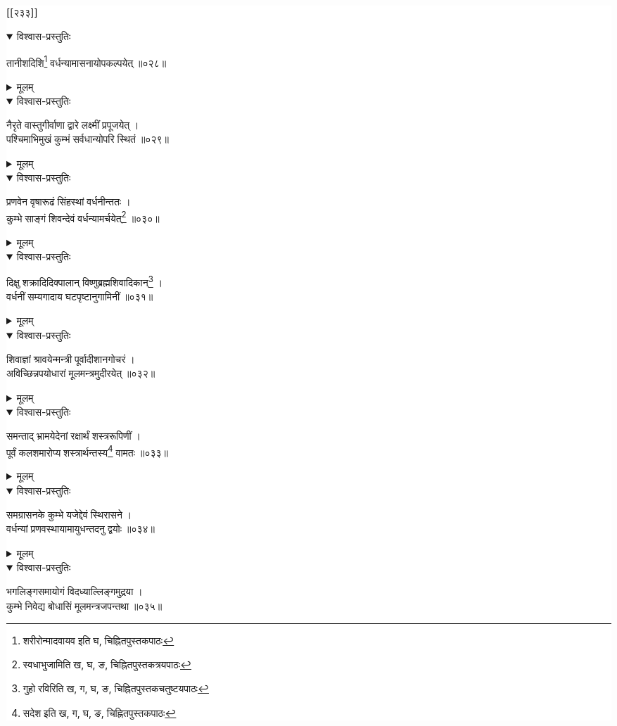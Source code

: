 [^५]: दशकूर्ञ्चोपसंहरेदिति ख, चिह्नितपुस्तकपाठः  

[[२३३]]
    

<details open><summary>विश्वास-प्रस्तुतिः</summary>

तानीशदिशि[^१] वर्धन्यामासनायोपकल्पयेत् ॥०२८॥
</details>

<details><summary>मूलम्</summary></details>  

<details open><summary>विश्वास-प्रस्तुतिः</summary>

नैरृते वास्तुगीर्वाणा द्वारे लक्ष्मीं प्रपूजयेत्   ।  
पश्चिमाभिमुखं कुम्भं सर्वधान्योपरि स्थितं   ॥०२९॥
</details>

<details><summary>मूलम्</summary></details>  

<details open><summary>विश्वास-प्रस्तुतिः</summary>

प्रणवेन वृषारूढं सिंहस्थां वर्धनीन्ततः   ।  
कुम्भे साङ्गं शिवन्देवं वर्धन्यामर्चयेत्[^२] ॥०३०॥
</details>

<details><summary>मूलम्</summary></details>  

<details open><summary>विश्वास-प्रस्तुतिः</summary>

दिक्षु शक्रादिदिक्पालान् विष्णुब्रह्मशिवादिकान्[^३]   ।  
वर्धनीं सम्यगादाय घटपृष्टानुगामिनीं   ॥०३१॥
</details>

<details><summary>मूलम्</summary></details>  

<details open><summary>विश्वास-प्रस्तुतिः</summary>

शिवाज्ञां श्रावयेन्मन्त्री पूर्वादीशानगोचरं   ।  
अविच्छिन्नपयोधारां मूलमन्त्रमुदीरयेत् ॥०३२॥
</details>

<details><summary>मूलम्</summary></details>  

<details open><summary>विश्वास-प्रस्तुतिः</summary>

समन्ताद् भ्रामयेदेनां रक्षार्थं शस्त्ररूपिणीं   ।  
पूर्वं कलशमारोप्य शस्त्रार्थन्तस्य[^४] वामतः   ॥०३३॥
</details>

<details><summary>मूलम्</summary></details>  

<details open><summary>विश्वास-प्रस्तुतिः</summary>

समग्रासनके कुम्भे यजेद्देवं स्थिरासने ।  
वर्धन्यां प्रणवस्थायामायुधन्तदनु द्वयोः   ॥०३४॥
</details>

<details><summary>मूलम्</summary></details>  

<details open><summary>विश्वास-प्रस्तुतिः</summary>

भगलिङ्गसमायोगं विदध्याल्लिङ्गमुद्रया ।  
कुम्भे निवेद्य बोधासिं मूलमन्त्रजपन्तथा ॥०३५॥
</details>


[^१]: शरीरोन्मादवायव इति घ, चिह्नितपुस्तकपाठः  
[^२]: स्वधाभुजामिति ख, घ, ङ, चिह्नितपुस्तकत्रयपाठः  
[^३]: गुहो रविरिति ख, ग, घ, ङ, चिह्नितपुस्तकचतुष्टयपाठः  
[^४]: सदेश इति ख, ग, घ, ङ, चिह्नितपुस्तकपाठः  
[^१]: चण्डवह्न्यर्कपवित्रमिति ख, ग, ङ। चिह्नितपुस्तकत्रयपाठः  
[^२]: पुस्तके गुरवे गणो इति ख, ङ, चिह्नितपुस्तकपाठः  
[^१]: सूत्रिते सूर्यमर्चयेदिति ख, ग, घ, ङ,  
[^२]: प्रोक्षणच्चेति ग, चिह्नितपुस्तकपाठः  
[^३]: विधायैकमिति ङ, चिह्नितपुस्तकपाठः  
[^४]: ब्राह्मणाद्यैर् इति ग, चिह्नितपुस्तकपाठः  
[^१]: अनीशदिशि इति ख, ङ, चिह्नितपुस्तकद्वयपाठः  
[^२]: वर्धन्यां शस्त्रमर्चयेदिति ग, चिह्नितपुस्तकपाठः  
[^३]: विष्णुब्रह्मावसानकानिति ख, ङ,  
[^४]: शस्त्रालम्भस्येति क, ग, चिह्नितपुस्तकद्वयपाठः  
[^५]: रक्षां च कारयेत् सदेति ग, चिह्नितपुस्तकपाठः  
[^६]: पूर्ववत् स्नापयेत् प्रार्चेदिति ग, चिह्नितपुस्तकपाठः । स्थापयेत्  
[^७]: कुम्भे वा शिवमर्चयेदिति ग, चिह्नितस्पुस्तकपाठः  
[^१]: सद्योजातेन च हृदा चोत्तरे वामनीयकमिति ख,  
[^२]: फलमिति ख, चिह्नितपुस्तकपाठः  
[^३]: दण्डाक्षसूत्रकौपानतीर्थपात्राणि इति ङ,  
[^१]: गन्धाख्यमिति ख, ग, चिह्नितपुस्तकद्वयपठः  
[^२]: पूजनार्थं समाचम्य इति ङ, चिह्नितपुस्तकपाठः  
[^३]: रव्यादिभ्यो ऽथेति ग, चिह्नितपुस्तकपाठः  
[^४]: गन्धाद्यमिति ङ, चिह्नितपुस्तकपाठः  
[^५]: आमन्त्रणपवित्रमिति ख, चिह्नितपुस्तकपाठः  
[^६]: परिवारकैविति ग, ङ, चिह्नितपुस्तकपाठः  
[^१]: शिवाज्ञया इति ख, चिह्नितपुस्तकपाठः  
[^२]: भूतमातृगणेषु फडिति ङ, चिह्नितपुस्तकपाठः  
[^३]: रुद्रेभ्यः क्षेत्रपालेभ्य इति ख, चिह्नितपुस्तकपाठः  
[^४]: पूजयित्वा ततः शिवमिति ग, चिह्नितपुस्तकपाठः । पूजयित्वाथ  